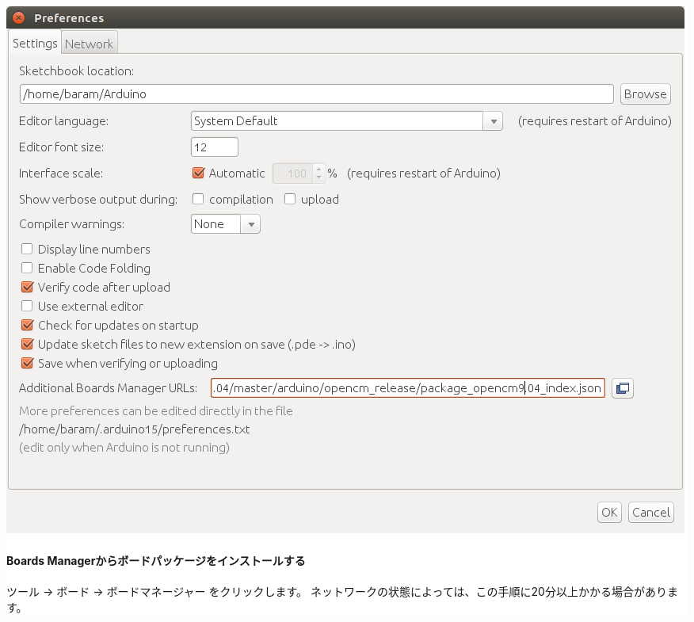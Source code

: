 ![](/assets/images/parts/controller/opencm904/opencm9.04_linux_1.png)

#### Boards Managerからボードパッケージをインストールする
ツール → ボード → ボードマネージャー をクリックします。 ネットワークの状態によっては、この手順に20分以上かかる場合があります。
